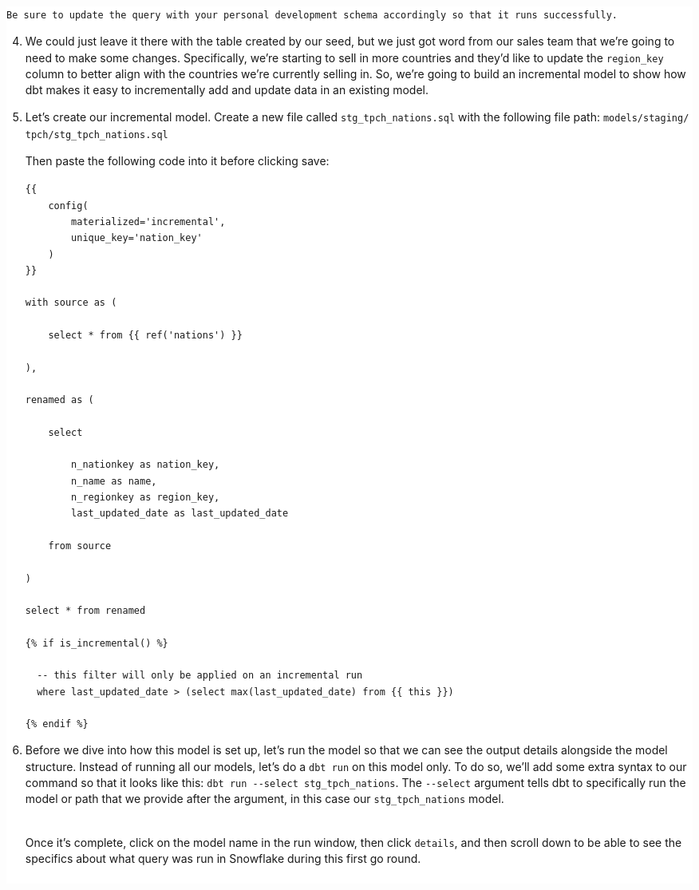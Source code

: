     Be sure to update the query with your personal development schema accordingly so that it runs successfully.

4. We could just leave it there with the table created by our seed, but we just got word from our sales team that we’re going to need to make some changes. Specifically, we’re starting to sell in more countries and they’d like to update the `region_key` column to better align with the countries we’re currently selling in. So, we’re going to build an incremental model to show how dbt makes it easy to incrementally add and update data in an existing model. 

5. Let’s create our incremental model. Create a new file called `stg_tpch_nations.sql` with the following file path: `models/staging/tpch/stg_tpch_nations.sql`<br>

    Then paste the following code into it before clicking save:

    ```
    {{
        config(
            materialized='incremental',
            unique_key='nation_key'
        )
    }}
    
    with source as (
    
        select * from {{ ref('nations') }}
    
    ),
    
    renamed as (
    
        select
        
            n_nationkey as nation_key,
            n_name as name,
            n_regionkey as region_key,
            last_updated_date as last_updated_date
    
        from source
    
    )
    
    select * from renamed
    
    {% if is_incremental() %}
    
      -- this filter will only be applied on an incremental run
      where last_updated_date > (select max(last_updated_date) from {{ this }})
    
    {% endif %}
    ```

6. Before we dive into how this model is set up, let’s run the model so that we can see the output details alongside the model structure. Instead of running all our models, let’s do a `dbt run` on this model only. To do so, we’ll add some extra syntax to our command so that it looks like this: `dbt run --select stg_tpch_nations`. The `--select` argument tells dbt to specifically run the model or path that we provide after the argument, in this case our `stg_tpch_nations` model. <br><br>

    Once it’s complete, click on the model name in the run window, then click `details`, and then scroll down to be able to see the specifics about what query was run in Snowflake during this first go round. <br><br>

